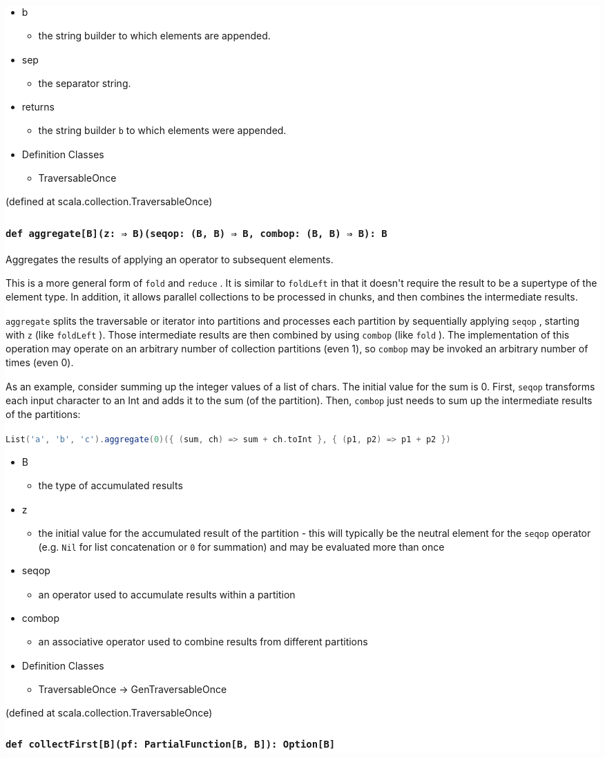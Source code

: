 * b
  * the string builder to which elements are appended.
* sep
  * the separator string.
* returns
  * the string builder `b` to which elements were appended.

* Definition Classes
  * TraversableOnce

(defined at scala.collection.TraversableOnce)


### `def aggregate[B](z: ⇒ B)(seqop: (B, B) ⇒ B, combop: (B, B) ⇒ B): B`     ###

Aggregates the results of applying an operator to subsequent elements.

This is a more general form of `fold` and `reduce` . It is similar to
 `foldLeft` in that it doesn't require the result to be a supertype of the
element type. In addition, it allows parallel collections to be processed in
chunks, and then combines the intermediate results.

 `aggregate` splits the traversable or iterator into partitions and processes
each partition by sequentially applying `seqop` , starting with `z` (like
 `foldLeft` ). Those intermediate results are then combined by using `combop`
(like `fold` ). The implementation of this operation may operate on an arbitrary
number of collection partitions (even 1), so `combop` may be invoked an
arbitrary number of times (even 0).

As an example, consider summing up the integer values of a list of chars. The
initial value for the sum is 0. First, `seqop` transforms each input character
to an Int and adds it to the sum (of the partition). Then, `combop` just needs
to sum up the intermediate results of the partitions:

```scala
List('a', 'b', 'c').aggregate(0)({ (sum, ch) => sum + ch.toInt }, { (p1, p2) => p1 + p2 })
```

* B
  * the type of accumulated results
* z
  * the initial value for the accumulated result of the partition - this will
    typically be the neutral element for the `seqop` operator (e.g. `Nil` for
    list concatenation or `0` for summation) and may be evaluated more than once
* seqop
  * an operator used to accumulate results within a partition
* combop
  * an associative operator used to combine results from different partitions

* Definition Classes
  * TraversableOnce → GenTraversableOnce

(defined at scala.collection.TraversableOnce)


### `def collectFirst[B](pf: PartialFunction[B, B]): Option[B]`              ###
